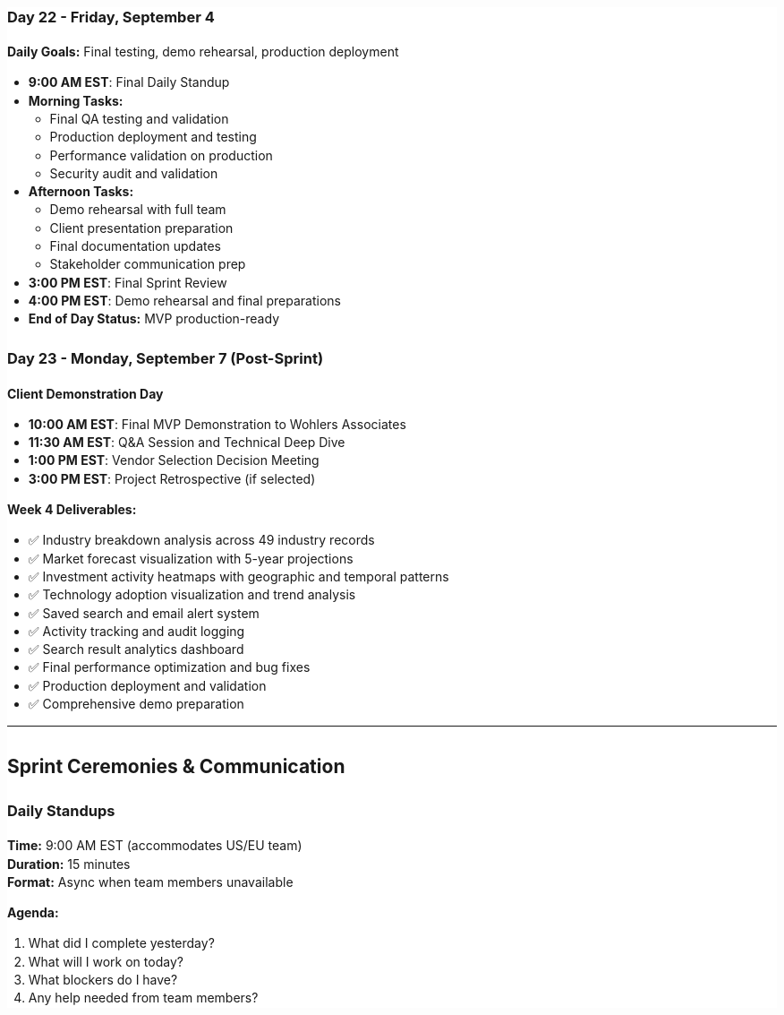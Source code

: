 ### Day 22 - Friday, September 4
**Daily Goals:** Final testing, demo rehearsal, production deployment
- **9:00 AM EST**: Final Daily Standup
- **Morning Tasks:**
  - Final QA testing and validation
  - Production deployment and testing
  - Performance validation on production
  - Security audit and validation
- **Afternoon Tasks:**
  - Demo rehearsal with full team
  - Client presentation preparation
  - Final documentation updates
  - Stakeholder communication prep
- **3:00 PM EST**: Final Sprint Review
- **4:00 PM EST**: Demo rehearsal and final preparations
- **End of Day Status:** MVP production-ready

### Day 23 - Monday, September 7 (Post-Sprint)
**Client Demonstration Day**
- **10:00 AM EST**: Final MVP Demonstration to Wohlers Associates
- **11:30 AM EST**: Q&A Session and Technical Deep Dive
- **1:00 PM EST**: Vendor Selection Decision Meeting
- **3:00 PM EST**: Project Retrospective (if selected)

**Week 4 Deliverables:**
- ✅ Industry breakdown analysis across 49 industry records
- ✅ Market forecast visualization with 5-year projections
- ✅ Investment activity heatmaps with geographic and temporal patterns
- ✅ Technology adoption visualization and trend analysis
- ✅ Saved search and email alert system
- ✅ Activity tracking and audit logging
- ✅ Search result analytics dashboard
- ✅ Final performance optimization and bug fixes
- ✅ Production deployment and validation
- ✅ Comprehensive demo preparation

---

## Sprint Ceremonies & Communication

### Daily Standups
**Time:** 9:00 AM EST (accommodates US/EU team)  
**Duration:** 15 minutes  
**Format:** Async when team members unavailable

**Agenda:**
1. What did I complete yesterday?
2. What will I work on today?
3. What blockers do I have?
4. Any help needed from team members?
